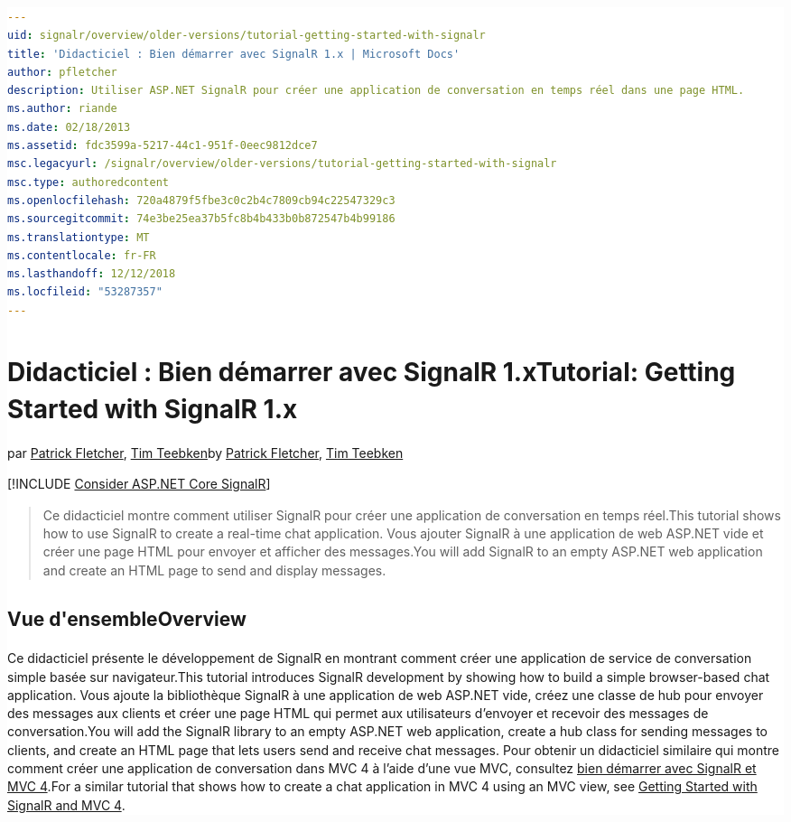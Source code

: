 ```yaml
---
uid: signalr/overview/older-versions/tutorial-getting-started-with-signalr
title: 'Didacticiel : Bien démarrer avec SignalR 1.x | Microsoft Docs'
author: pfletcher
description: Utiliser ASP.NET SignalR pour créer une application de conversation en temps réel dans une page HTML.
ms.author: riande
ms.date: 02/18/2013
ms.assetid: fdc3599a-5217-44c1-951f-0eec9812dce7
msc.legacyurl: /signalr/overview/older-versions/tutorial-getting-started-with-signalr
msc.type: authoredcontent
ms.openlocfilehash: 720a4879f5fbe3c0c2b4c7809cb94c22547329c3
ms.sourcegitcommit: 74e3be25ea37b5fc8b4b433b0b872547b4b99186
ms.translationtype: MT
ms.contentlocale: fr-FR
ms.lasthandoff: 12/12/2018
ms.locfileid: "53287357"
---
```

<a name="tutorial-getting-started-with-signalr-1x"></a><span data-ttu-id="c96da-103">Didacticiel : Bien démarrer avec SignalR 1.x</span><span class="sxs-lookup"><span data-stu-id="c96da-103">Tutorial: Getting Started with SignalR 1.x</span></span>
====================
<span data-ttu-id="c96da-104">par [Patrick Fletcher](https://github.com/pfletcher), [Tim Teebken](https://github.com/timlt)</span><span class="sxs-lookup"><span data-stu-id="c96da-104">by [Patrick Fletcher](https://github.com/pfletcher), [Tim Teebken](https://github.com/timlt)</span></span>

[!INCLUDE [Consider ASP.NET Core SignalR](~/includes/signalr/signalr-version-disambiguation.md)]

> <span data-ttu-id="c96da-105">Ce didacticiel montre comment utiliser SignalR pour créer une application de conversation en temps réel.</span><span class="sxs-lookup"><span data-stu-id="c96da-105">This tutorial shows how to use SignalR to create a real-time chat application.</span></span> <span data-ttu-id="c96da-106">Vous ajouter SignalR à une application de web ASP.NET vide et créer une page HTML pour envoyer et afficher des messages.</span><span class="sxs-lookup"><span data-stu-id="c96da-106">You will add SignalR to an empty ASP.NET web application and create an HTML page to send and display messages.</span></span>


## <a name="overview"></a><span data-ttu-id="c96da-107">Vue d'ensemble</span><span class="sxs-lookup"><span data-stu-id="c96da-107">Overview</span></span>

<span data-ttu-id="c96da-108">Ce didacticiel présente le développement de SignalR en montrant comment créer une application de service de conversation simple basée sur navigateur.</span><span class="sxs-lookup"><span data-stu-id="c96da-108">This tutorial introduces SignalR development by showing how to build a simple browser-based chat application.</span></span> <span data-ttu-id="c96da-109">Vous ajoute la bibliothèque SignalR à une application de web ASP.NET vide, créez une classe de hub pour envoyer des messages aux clients et créer une page HTML qui permet aux utilisateurs d’envoyer et recevoir des messages de conversation.</span><span class="sxs-lookup"><span data-stu-id="c96da-109">You will add the SignalR library to an empty ASP.NET web application, create a hub class for sending messages to clients, and create an HTML page that lets users send and receive chat messages.</span></span> <span data-ttu-id="c96da-110">Pour obtenir un didacticiel similaire qui montre comment créer une application de conversation dans MVC 4 à l’aide d’une vue MVC, consultez [bien démarrer avec SignalR et MVC 4](index.md).</span><span class="sxs-lookup"><span data-stu-id="c96da-110">For a similar tutorial that shows how to create a chat application in MVC 4 using an MVC view, see [Getting Started with SignalR and MVC 4](index.md).</span></span>
